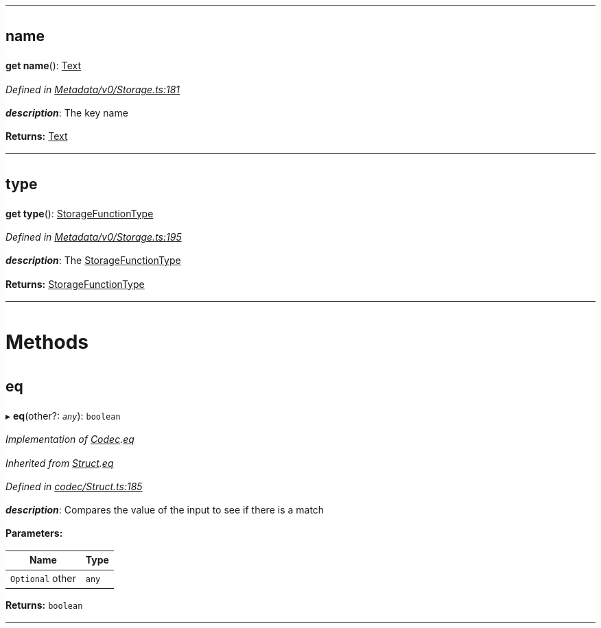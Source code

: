 ___
<a id="name"></a>

##  name

**get name**(): [Text](_primitive_text_.text.md)

*Defined in [Metadata/v0/Storage.ts:181](https://github.com/polkadot-js/api/blob/e4a97d4/packages/types/src/Metadata/v0/Storage.ts#L181)*

*__description__*: The key name

**Returns:** [Text](_primitive_text_.text.md)

___
<a id="type-1"></a>

##  type

**get type**(): [StorageFunctionType](_metadata_v0_storage_.storagefunctiontype.md)

*Defined in [Metadata/v0/Storage.ts:195](https://github.com/polkadot-js/api/blob/e4a97d4/packages/types/src/Metadata/v0/Storage.ts#L195)*

*__description__*: The [StorageFunctionType](_metadata_v0_storage_.storagefunctiontype.md)

**Returns:** [StorageFunctionType](_metadata_v0_storage_.storagefunctiontype.md)

___

# Methods

<a id="eq"></a>

##  eq

▸ **eq**(other?: *`any`*): `boolean`

*Implementation of [Codec](../interfaces/_types_.codec.md).[eq](../interfaces/_types_.codec.md#eq)*

*Inherited from [Struct](_codec_struct_.struct.md).[eq](_codec_struct_.struct.md#eq)*

*Defined in [codec/Struct.ts:185](https://github.com/polkadot-js/api/blob/e4a97d4/packages/types/src/codec/Struct.ts#L185)*

*__description__*: Compares the value of the input to see if there is a match

**Parameters:**

| Name | Type |
| ------ | ------ |
| `Optional` other | `any` |

**Returns:** `boolean`

___
<a id="get"></a>
